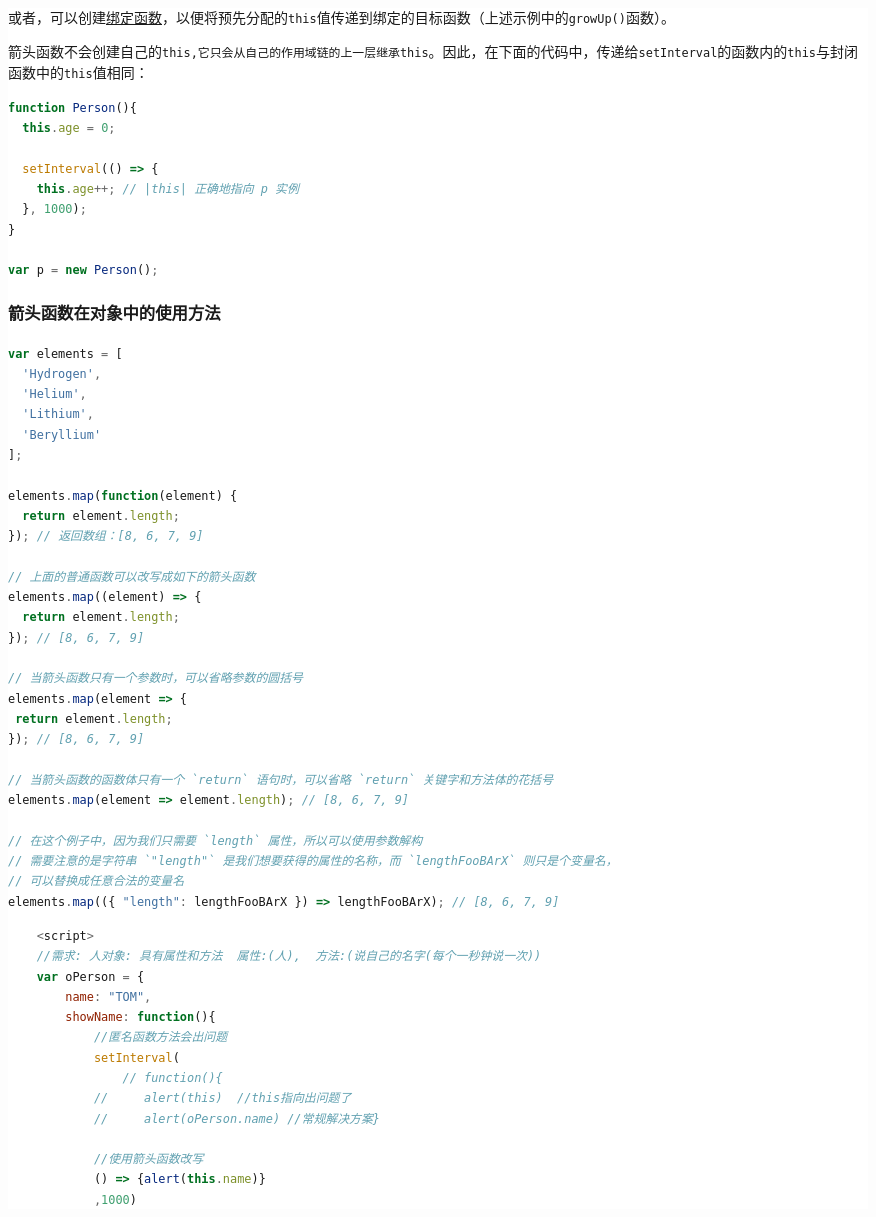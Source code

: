 或者，可以创建[绑定函数](https://developer.mozilla.org/en-US/docs/Web/JavaScript/Reference/Global_Objects/Function/bind)，以便将预先分配的`this`值传递到绑定的目标函数（上述示例中的`growUp()`函数）。

箭头函数不会创建自己的`this,它只会从自己的作用域链的上一层继承this`。因此，在下面的代码中，传递给`setInterval`的函数内的`this`与封闭函数中的`this`值相同：

```js
function Person(){
  this.age = 0;

  setInterval(() => {
    this.age++; // |this| 正确地指向 p 实例
  }, 1000);
}

var p = new Person();
```

### 箭头函数在对象中的使用方法

```js
var elements = [
  'Hydrogen',
  'Helium',
  'Lithium',
  'Beryllium'
];

elements.map(function(element) { 
  return element.length; 
}); // 返回数组：[8, 6, 7, 9]

// 上面的普通函数可以改写成如下的箭头函数
elements.map((element) => {
  return element.length;
}); // [8, 6, 7, 9]

// 当箭头函数只有一个参数时，可以省略参数的圆括号
elements.map(element => {
 return element.length;
}); // [8, 6, 7, 9]

// 当箭头函数的函数体只有一个 `return` 语句时，可以省略 `return` 关键字和方法体的花括号
elements.map(element => element.length); // [8, 6, 7, 9]

// 在这个例子中，因为我们只需要 `length` 属性，所以可以使用参数解构
// 需要注意的是字符串 `"length"` 是我们想要获得的属性的名称，而 `lengthFooBArX` 则只是个变量名，
// 可以替换成任意合法的变量名
elements.map(({ "length": lengthFooBArX }) => lengthFooBArX); // [8, 6, 7, 9]
```



```js
    <script>
    //需求: 人对象: 具有属性和方法  属性:(人),  方法:(说自己的名字(每个一秒钟说一次))
    var oPerson = {
        name: "TOM",
        showName: function(){
            //匿名函数方法会出问题
            setInterval(
                // function(){
            //     alert(this)  //this指向出问题了
            //     alert(oPerson.name) //常规解决方案}
            
            //使用箭头函数改写
            () => {alert(this.name)}
            ,1000)
```